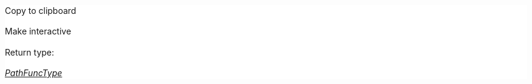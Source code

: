Copy to clipboard

Make interactive

Return type:

[_PathFuncType_](https://docs.manim.community/en/stable/reference/manim.typing.html#manim.typing.PathFuncType "manim.typing.PathFuncType")